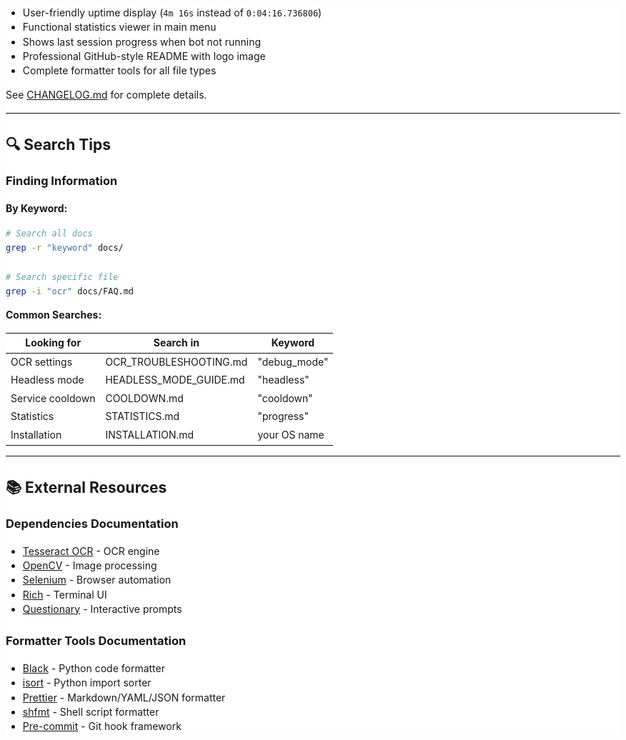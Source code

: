 - User-friendly uptime display (`4m 16s` instead of `0:04:16.736806`)
- Functional statistics viewer in main menu
- Shows last session progress when bot not running
- Professional GitHub-style README with logo image
- Complete formatter tools for all file types

See [CHANGELOG.md](CHANGELOG.md) for complete details.

---

## 🔍 Search Tips

### Finding Information

**By Keyword:**

```bash
# Search all docs
grep -r "keyword" docs/

# Search specific file
grep -i "ocr" docs/FAQ.md
```

**Common Searches:**

| Looking for      | Search in              | Keyword      |
| ---------------- | ---------------------- | ------------ |
| OCR settings     | OCR_TROUBLESHOOTING.md | "debug_mode" |
| Headless mode    | HEADLESS_MODE_GUIDE.md | "headless"   |
| Service cooldown | COOLDOWN.md            | "cooldown"   |
| Statistics       | STATISTICS.md          | "progress"   |
| Installation     | INSTALLATION.md        | your OS name |

---

## 📚 External Resources

### Dependencies Documentation

- [Tesseract OCR](https://github.com/tesseract-ocr/tesseract) - OCR engine
- [OpenCV](https://docs.opencv.org/) - Image processing
- [Selenium](https://selenium-python.readthedocs.io/) - Browser automation
- [Rich](https://rich.readthedocs.io/) - Terminal UI
- [Questionary](https://questionary.readthedocs.io/) - Interactive prompts

### Formatter Tools Documentation

- [Black](https://black.readthedocs.io/) - Python code formatter
- [isort](https://pycqa.github.io/isort/) - Python import sorter
- [Prettier](https://prettier.io/) - Markdown/YAML/JSON formatter
- [shfmt](https://github.com/mvdan/sh) - Shell script formatter
- [Pre-commit](https://pre-commit.com/) - Git hook framework
